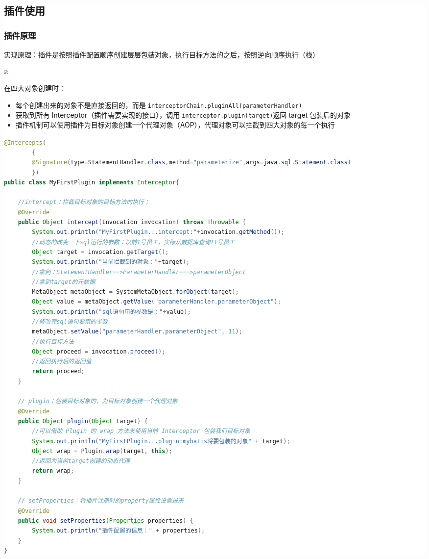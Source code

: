 



## 插件使用

### 插件原理

实现原理：插件是按照插件配置顺序创建层层包装对象，执行目标方法的之后，按照逆向顺序执行（栈）

<img src="https://gitee.com/seazean/images/raw/master/Frame/MyBatis-插件原理.png" style="zoom:50%;" />

在四大对象创建时：

 * 每个创建出来的对象不是直接返回的，而是 `interceptorChain.pluginAll(parameterHandler)`
 * 获取到所有 Interceptor（插件需要实现的接口），调用 `interceptor.plugin(target)`返回 target 包装后的对象
 * 插件机制可以使用插件为目标对象创建一个代理对象（AOP），代理对象可以拦截到四大对象的每一个执行

```java
@Intercepts(
		{
		@Signature(type=StatementHandler.class,method="parameterize",args=java.sql.Statement.class)
		})
public class MyFirstPlugin implements Interceptor{

	//intercept：拦截目标对象的目标方法的执行；	
	@Override
	public Object intercept(Invocation invocation) throws Throwable {
		System.out.println("MyFirstPlugin...intercept:"+invocation.getMethod());
		//动态的改变一下sql运行的参数：以前1号员工，实际从数据库查询11号员工
		Object target = invocation.getTarget();
		System.out.println("当前拦截到的对象："+target);
		//拿到：StatementHandler==>ParameterHandler===>parameterObject
		//拿到target的元数据
		MetaObject metaObject = SystemMetaObject.forObject(target);
		Object value = metaObject.getValue("parameterHandler.parameterObject");
		System.out.println("sql语句用的参数是："+value);
		//修改完sql语句要用的参数
		metaObject.setValue("parameterHandler.parameterObject", 11);
		//执行目标方法
		Object proceed = invocation.proceed();
		//返回执行后的返回值
		return proceed;
	}

	// plugin：包装目标对象的，为目标对象创建一个代理对象
	@Override
	public Object plugin(Object target) {
		//可以借助 Plugin 的 wrap 方法来使用当前 Interceptor 包装我们目标对象
		System.out.println("MyFirstPlugin...plugin:mybatis将要包装的对象" + target);
		Object wrap = Plugin.wrap(target, this);
		//返回为当前target创建的动态代理
		return wrap;
	}

	// setProperties：将插件注册时的property属性设置进来
	@Override
	public void setProperties(Properties properties) {
		System.out.println("插件配置的信息：" + properties);
	}
}
```
